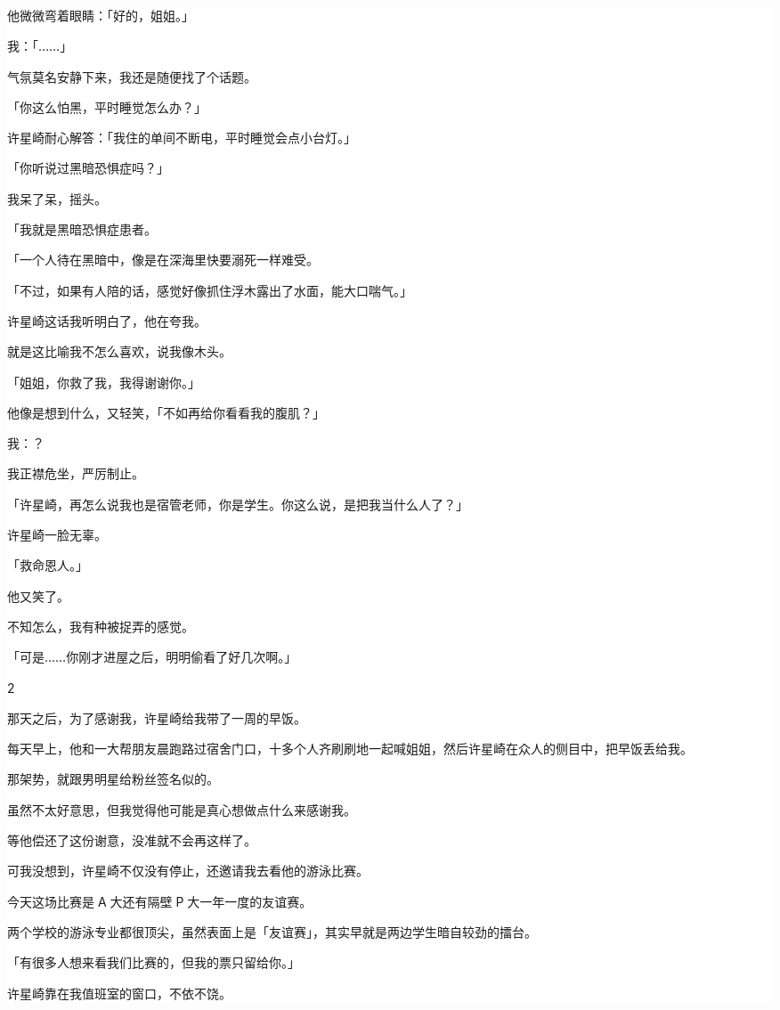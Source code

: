 他微微弯着眼睛：「好的，姐姐。」

我：「……」

气氛莫名安静下来，我还是随便找了个话题。

「你这么怕黑，平时睡觉怎么办？」

许星崎耐心解答：「我住的单间不断电，平时睡觉会点小台灯。」

「你听说过黑暗恐惧症吗？」

我呆了呆，摇头。

「我就是黑暗恐惧症患者。

「一个人待在黑暗中，像是在深海里快要溺死一样难受。

「不过，如果有人陪的话，感觉好像抓住浮木露出了水面，能大口喘气。」

许星崎这话我听明白了，他在夸我。

就是这比喻我不怎么喜欢，说我像木头。

「姐姐，你救了我，我得谢谢你。」

他像是想到什么，又轻笑，「不如再给你看看我的腹肌？」

我：？

我正襟危坐，严厉制止。

「许星崎，再怎么说我也是宿管老师，你是学生。你这么说，是把我当什么人了？」

许星崎一脸无辜。

「救命恩人。」

他又笑了。

不知怎么，我有种被捉弄的感觉。

「可是……你刚才进屋之后，明明偷看了好几次啊。」

2

那天之后，为了感谢我，许星崎给我带了一周的早饭。

每天早上，他和一大帮朋友晨跑路过宿舍门口，十多个人齐刷刷地一起喊姐姐，然后许星崎在众人的侧目中，把早饭丢给我。

那架势，就跟男明星给粉丝签名似的。

虽然不太好意思，但我觉得他可能是真心想做点什么来感谢我。

等他偿还了这份谢意，没准就不会再这样了。

可我没想到，许星崎不仅没有停止，还邀请我去看他的游泳比赛。

今天这场比赛是 A 大还有隔壁 P 大一年一度的友谊赛。

两个学校的游泳专业都很顶尖，虽然表面上是「友谊赛」，其实早就是两边学生暗自较劲的擂台。

「有很多人想来看我们比赛的，但我的票只留给你。」

许星崎靠在我值班室的窗口，不依不饶。
